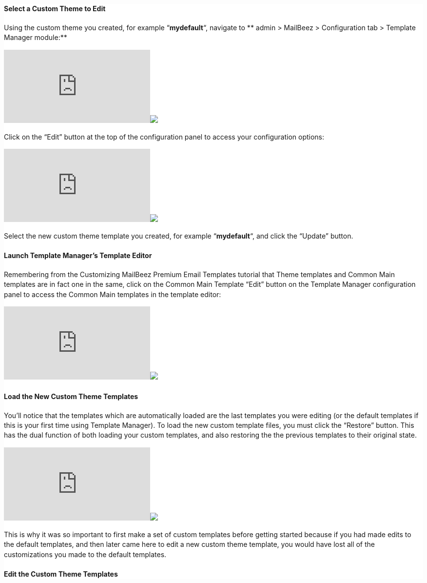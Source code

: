 #### Select a Custom Theme to Edit

Using the custom theme you created, for example “**mydefault**“, navigate to ** admin > MailBeez > Configuration tab > Template Manager module:**

[![](http://localhost/wordpress_mailbeez_EOL/wp-content/themes/awake/lib/scripts/timthumb/thumb.php?src=http://www.mailbeez.com/images/doc/configbeez/mailbeez_pro_tmplmngr/tm_config_panel_unlocked.png&w=175&h=280&zc=1&q=100 "Unlocked Template Manager Configuration Panel")](http://www.mailbeez.com/images/doc/configbeez/mailbeez_pro_tmplmngr/tm_config_panel_unlocked.png "Unlocked Template Manager Configuration Panel")![](http://localhost/wordpress_mailbeez_EOL/wp-content/themes/awake/images/shortcodes/image_shadow.png)

Click on the “Edit” button at the top of the configuration panel to access your configuration options:

[![](http://localhost/wordpress_mailbeez_EOL/wp-content/themes/awake/lib/scripts/timthumb/thumb.php?src=http://www.mailbeez.com/images/doc/configbeez/mailbeez_pro_tmplmngr/theme_selector.png&w=175&h=107&zc=1&q=100 "Template Manager Configuration Setting - Theme Selector")](http://www.mailbeez.com/images/doc/configbeez/mailbeez_pro_tmplmngr/theme_selector.png "Template Manager Configuration Setting - Theme Selector")![](http://localhost/wordpress_mailbeez_EOL/wp-content/themes/awake/images/shortcodes/image_shadow.png)

Select the new custom theme template you created, for example “**mydefault**“, and click the “Update” button.

#### Launch Template Manager’s Template Editor

Remembering from the Customizing MailBeez Premium Email Templates tutorial that Theme templates and Common Main templates are in fact one in the same, click on the Common Main Template “Edit” button on the Template Manager configuration panel to access the Common Main templates in the template editor:

[![](http://localhost/wordpress_mailbeez_EOL/wp-content/themes/awake/lib/scripts/timthumb/thumb.php?src=http://www.mailbeez.com/images/doc/configbeez/mailbeez_pro_tmplmngr/tm_editor.png&w=270&h=128&zc=1&q=100 "Template Manager - Template Editor")](http://www.mailbeez.com/images/doc/configbeez/mailbeez_pro_tmplmngr/tm_editor.png "Template Manager - Template Editor")![](http://localhost/wordpress_mailbeez_EOL/wp-content/themes/awake/images/shortcodes/image_shadow.png)

#### Load the New Custom Theme Templates

You’ll notice that the templates which are automatically loaded are the last templates you were editing (or the default templates if this is your first time using Template Manager). To load the new custom template files, you must click the “Restore” button. This has the dual function of both loading your custom templates, and also restoring the the previous templates to their original state.

[![](http://localhost/wordpress_mailbeez_EOL/wp-content/themes/awake/lib/scripts/timthumb/thumb.php?src=http://www.mailbeez.com/images/doc/configbeez/mailbeez_pro_tmplmngr/restore_button.png&w=175&h=262&zc=1&q=100 "Template Editor Restore Button")](http://www.mailbeez.com/images/doc/configbeez/mailbeez_pro_tmplmngr/restore_button.png "Template Editor Restore Button")![](http://localhost/wordpress_mailbeez_EOL/wp-content/themes/awake/images/shortcodes/image_shadow.png)

This is why it was so important to first make a set of custom templates before getting started because if you had made edits to the default templates, and then later came here to edit a new custom theme template, you would have lost all of the customizations you made to the default templates.

#### Edit the Custom Theme Templates
